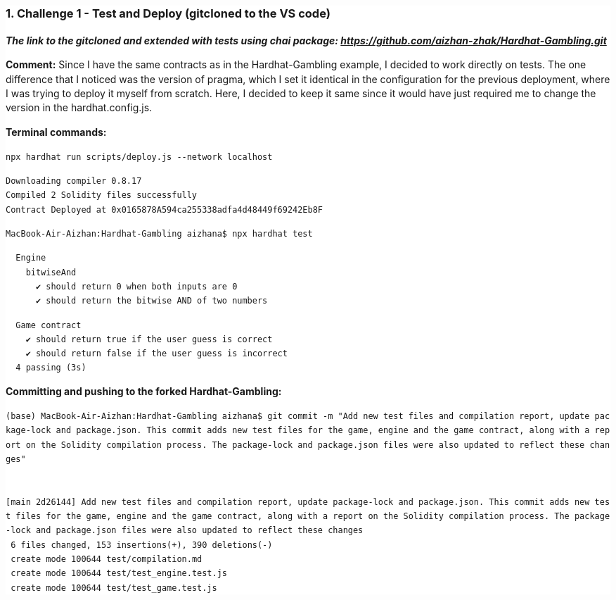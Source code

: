 
### 1. Challenge 1 - Test and Deploy (gitcloned to the VS code)
***The link to the gitcloned and extended with tests using chai package: https://github.com/aizhan-zhak/Hardhat-Gambling.git***
  
**Comment:** Since I have the same contracts as in the Hardhat-Gambling example, I decided to work directly on tests. The one difference that I noticed was the version of pragma, which I  set it identical in the configuration for the previous deployment, where I was trying to deploy it myself from scratch. Here, I decided to keep it same since it would have just required me to change the version in the hardhat.config.js.
  
**Terminal commands:**
```shell 
npx hardhat run scripts/deploy.js --network localhost
```
```
Downloading compiler 0.8.17
Compiled 2 Solidity files successfully
Contract Deployed at 0x0165878A594ca255338adfa4d48449f69242Eb8F
```


```shell 
MacBook-Air-Aizhan:Hardhat-Gambling aizhana$ npx hardhat test
```
```
  Engine
    bitwiseAnd
      ✔ should return 0 when both inputs are 0
      ✔ should return the bitwise AND of two numbers
```
```
  Game contract
    ✔ should return true if the user guess is correct
    ✔ should return false if the user guess is incorrect
  4 passing (3s)
```
  
****Committing and pushing to the forked Hardhat-Gambling:****
  
```shell 
(base) MacBook-Air-Aizhan:Hardhat-Gambling aizhana$ git commit -m "Add new test files and compilation report, update package-lock and package.json. This commit adds new test files for the game, engine and the game contract, along with a report on the Solidity compilation process. The package-lock and package.json files were also updated to reflect these changes"

  
[main 2d26144] Add new test files and compilation report, update package-lock and package.json. This commit adds new test files for the game, engine and the game contract, along with a report on the Solidity compilation process. The package-lock and package.json files were also updated to reflect these changes
 6 files changed, 153 insertions(+), 390 deletions(-)
 create mode 100644 test/compilation.md
 create mode 100644 test/test_engine.test.js
 create mode 100644 test/test_game.test.js
```
